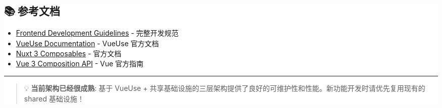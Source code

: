 ## 📚 参考文档

- [Frontend Development Guidelines](./frontend-development-guidelines.mdc) - 完整开发规范
- [VueUse Documentation](https://vueuse.org/) -
  VueUse 官方文档
- [Nuxt 3 Composables](https://nuxt.com/docs/guide/directory-structure/composables) - 官方文档
- [Vue 3 Composition API](https://vuejs.org/guide/reusability/composables.html) -
  Vue 官方指南

---

> 💡
> **当前架构已经很成熟**: 基于 VueUse + 共享基础设施的三层架构提供了良好的可维护性和性能。新功能开发时请优先复用现有的 shared 基础设施！

